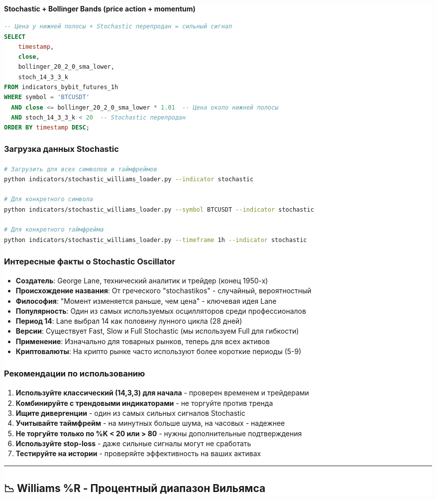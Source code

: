 **Stochastic + Bollinger Bands (price action + momentum)**
```sql
-- Цена у нижней полосы + Stochastic перепродан = сильный сигнал
SELECT
    timestamp,
    close,
    bollinger_20_2_0_sma_lower,
    stoch_14_3_3_k
FROM indicators_bybit_futures_1h
WHERE symbol = 'BTCUSDT'
  AND close <= bollinger_20_2_0_sma_lower * 1.01  -- Цена около нижней полосы
  AND stoch_14_3_3_k < 20  -- Stochastic перепродан
ORDER BY timestamp DESC;
```

### Загрузка данных Stochastic

```bash
# Загрузить для всех символов и таймфреймов
python indicators/stochastic_williams_loader.py --indicator stochastic

# Для конкретного символа
python indicators/stochastic_williams_loader.py --symbol BTCUSDT --indicator stochastic

# Для конкретного таймфрейма
python indicators/stochastic_williams_loader.py --timeframe 1h --indicator stochastic
```

### Интересные факты о Stochastic Oscillator

- **Создатель**: George Lane, технический аналитик и трейдер (конец 1950-х)
- **Происхождение названия**: От греческого "stochastikos" - случайный, вероятностный
- **Философия**: "Момент изменяется раньше, чем цена" - ключевая идея Lane
- **Популярность**: Один из самых используемых осцилляторов среди профессионалов
- **Период 14**: Lane выбрал 14 как половину лунного цикла (28 дней)
- **Версии**: Существует Fast, Slow и Full Stochastic (мы используем Full для гибкости)
- **Применение**: Изначально для товарных рынков, теперь для всех активов
- **Криптовалюты**: На крипто рынке часто используют более короткие периоды (5-9)

### Рекомендации по использованию

1. **Используйте классический (14,3,3) для начала** - проверен временем и трейдерами
2. **Комбинируйте с трендовыми индикаторами** - не торгуйте против тренда
3. **Ищите дивергенции** - один из самых сильных сигналов Stochastic
4. **Учитывайте таймфрейм** - на минутных больше шума, на часовых - надежнее
5. **Не торгуйте только по %K < 20 или > 80** - нужны дополнительные подтверждения
6. **Используйте stop-loss** - даже сильные сигналы могут не сработать
7. **Тестируйте на истории** - проверяйте эффективность на ваших активах

---

## 📉 Williams %R - Процентный диапазон Вильямса
